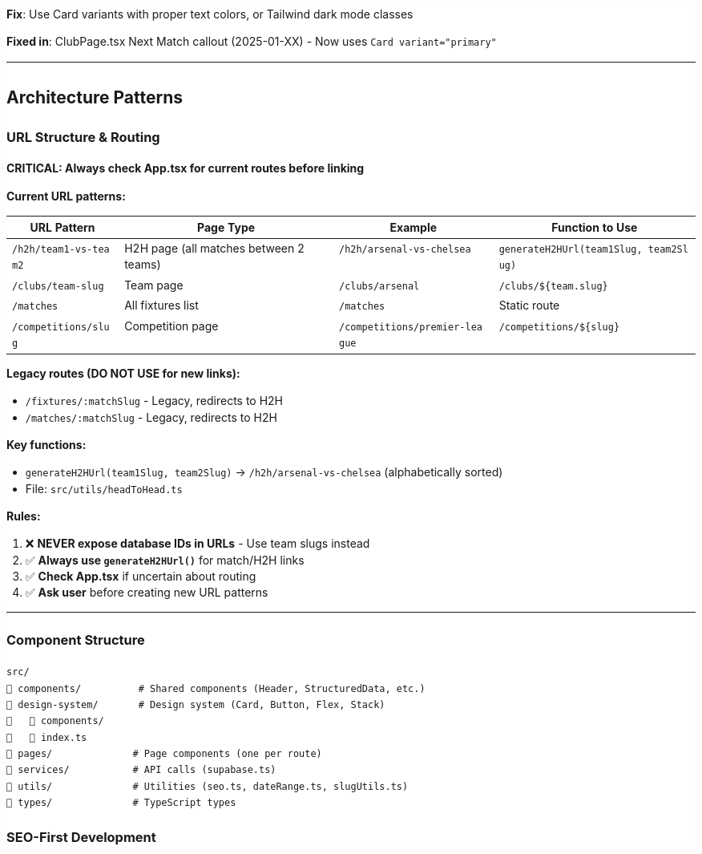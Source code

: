 **Fix**: Use Card variants with proper text colors, or Tailwind dark mode classes

**Fixed in**: ClubPage.tsx Next Match callout (2025-01-XX) - Now uses `Card variant="primary"`

---

## Architecture Patterns

### URL Structure & Routing

**CRITICAL: Always check App.tsx for current routes before linking**

**Current URL patterns:**

| URL Pattern | Page Type | Example | Function to Use |
|------------|-----------|---------|-----------------|
| `/h2h/team1-vs-team2` | H2H page (all matches between 2 teams) | `/h2h/arsenal-vs-chelsea` | `generateH2HUrl(team1Slug, team2Slug)` |
| `/clubs/team-slug` | Team page | `/clubs/arsenal` | `/clubs/${team.slug}` |
| `/matches` | All fixtures list | `/matches` | Static route |
| `/competitions/slug` | Competition page | `/competitions/premier-league` | `/competitions/${slug}` |

**Legacy routes (DO NOT USE for new links):**
- `/fixtures/:matchSlug` - Legacy, redirects to H2H
- `/matches/:matchSlug` - Legacy, redirects to H2H

**Key functions:**
- `generateH2HUrl(team1Slug, team2Slug)` → `/h2h/arsenal-vs-chelsea` (alphabetically sorted)
- File: `src/utils/headToHead.ts`

**Rules:**
1. ❌ **NEVER expose database IDs in URLs** - Use team slugs instead
2. ✅ **Always use `generateH2HUrl()`** for match/H2H links
3. ✅ **Check App.tsx** if uncertain about routing
4. ✅ **Ask user** before creating new URL patterns

---

### Component Structure

```
src/
   components/          # Shared components (Header, StructuredData, etc.)
   design-system/       # Design system (Card, Button, Flex, Stack)
      components/
      index.ts
   pages/              # Page components (one per route)
   services/           # API calls (supabase.ts)
   utils/              # Utilities (seo.ts, dateRange.ts, slugUtils.ts)
   types/              # TypeScript types
```

### SEO-First Development
